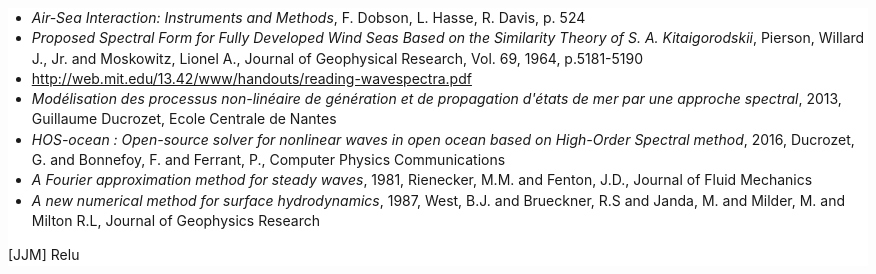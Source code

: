 - *Air-Sea Interaction: Instruments and Methods*, F. Dobson, L. Hasse, R. Davis, p. 524
- *Proposed Spectral Form for Fully Developed Wind Seas Based on the Similarity Theory of S. A. Kitaigorodskii*, Pierson, Willard J., Jr. and Moskowitz, Lionel A., Journal of Geophysical Research, Vol. 69, 1964, p.5181-5190
- http://web.mit.edu/13.42/www/handouts/reading-wavespectra.pdf
- *Modélisation des processus non-linéaire de génération et de propagation d'états de mer par une approche spectral*, 2013, Guillaume Ducrozet, Ecole Centrale de Nantes
- *HOS-ocean : Open-source solver for nonlinear waves in open ocean based on High-Order Spectral method*, 2016, Ducrozet, G. and Bonnefoy, F. and Ferrant, P., Computer Physics Communications
- *A Fourier approximation method for steady waves*, 1981, Rienecker, M.M. and Fenton, J.D., Journal of Fluid Mechanics
- *A new numerical method for surface hydrodynamics*, 1987, West, B.J. and Brueckner, R.S and Janda, M. and Milder, M. and Milton R.L, Journal of Geophysics Research

<comment>[JJM] Relu </comment>